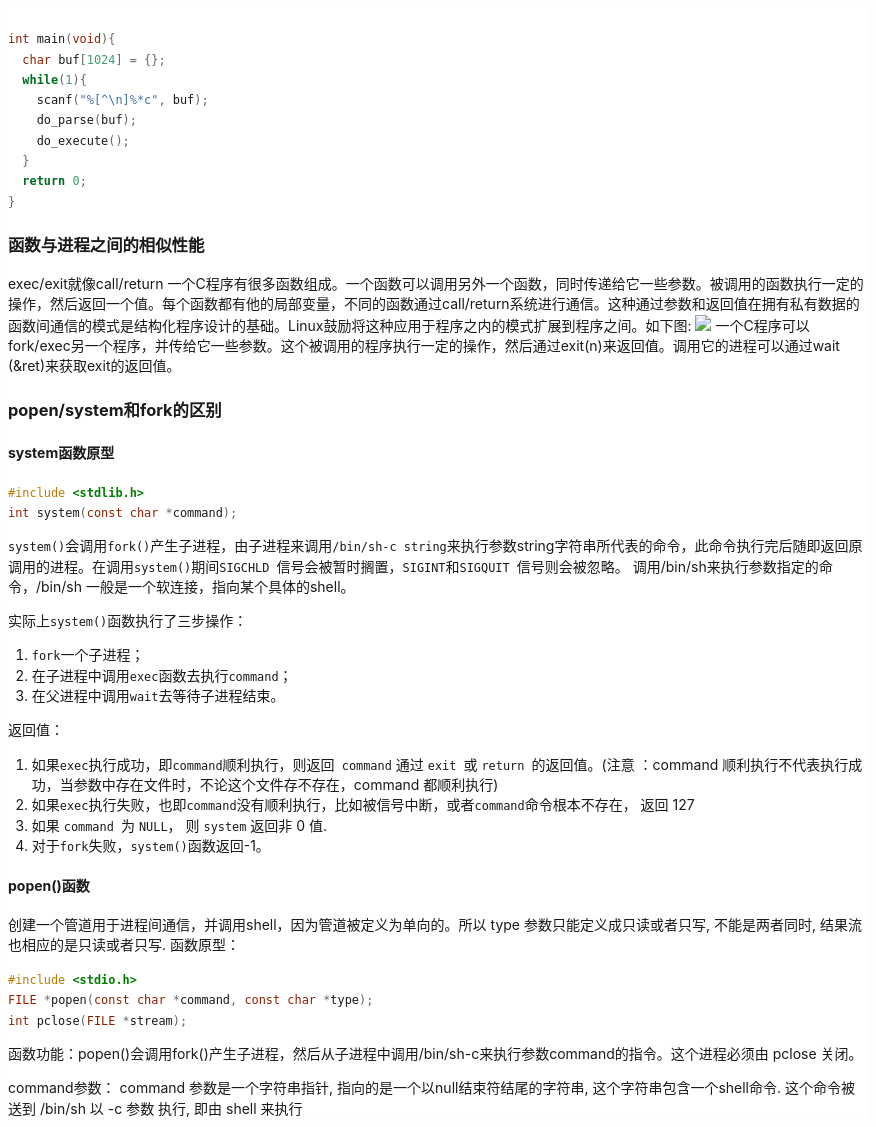 ```c

int main(void){
  char buf[1024] = {};
  while(1){
    scanf("%[^\n]%*c", buf);
    do_parse(buf);
    do_execute();
  }
  return 0;
}
```
### 函数与进程之间的相似性能
exec/exit就像call/return
一个C程序有很多函数组成。一个函数可以调用另外一个函数，同时传递给它一些参数。被调用的函数执行一定的操作，然后返回一个值。每个函数都有他的局部变量，不同的函数通过call/return系统进行通信。这种通过参数和返回值在拥有私有数据的函数间通信的模式是结构化程序设计的基础。Linux鼓励将这种应用于程序之内的模式扩展到程序之间。如下图:
![](https://s2.ax1x.com/2019/05/03/EUd8Wd.png)
一个C程序可以fork/exec另一个程序，并传给它一些参数。这个被调用的程序执行一定的操作，然后通过exit(n)来返回值。调用它的进程可以通过wait (&ret)来获取exit的返回值。

### popen/system和fork的区别
#### system函数原型
```c
#include <stdlib.h>
int system(const char *command);
```
`system()`会调用`fork()`产生子进程，由子进程来调用`/bin/sh-c string`来执行参数string字符串所代表的命令，此命令执行完后随即返回原调用的进程。在调用`system()`期间`SIGCHLD `信号会被暂时搁置，`SIGINT`和`SIGQUIT `信号则会被忽略。 
调用/bin/sh来执行参数指定的命令，/bin/sh 一般是一个软连接，指向某个具体的shell。

实际上`system()`函数执行了三步操作： 
1. `fork`一个子进程； 
2. 在子进程中调用`exec`函数去执行`command`； 
3. 在父进程中调用`wait`去等待子进程结束。 

返回值： 
1. 如果` exec `执行成功，即` command `顺利执行，则返回` command` 通过 `exit `或 `return `的返回值。(注意 ：command 顺利执行不代表执行成功，当参数中存在文件时，不论这个文件存不存在，command 都顺利执行)  
2. 如果`exec`执行失败，也即`command`没有顺利执行，比如被信号中断，或者`command`命令根本不存在， 返回 127  
3. 如果 `command `为 `NULL`， 则 `system` 返回非 0 值. 
4. 对于`fork`失败，`system()`函数返回-1。 
#### popen()函数
创建一个管道用于进程间通信，并调用shell，因为管道被定义为单向的。所以 type 参数只能定义成只读或者只写, 不能是两者同时, 结果流也相应的是只读或者只写. 
函数原型：
```c
#include <stdio.h>
FILE *popen(const char *command, const char *type);
int pclose(FILE *stream);
```
函数功能：popen()会调用fork()产生子进程，然后从子进程中调用/bin/sh-c来执行参数command的指令。这个进程必须由 pclose 关闭。 

command参数： 
command 参数是一个字符串指针, 指向的是一个以null结束符结尾的字符串, 这个字符串包含一个shell命令. 这个命令被送到 /bin/sh 以 -c 参数 执行, 即由 shell 来执行
